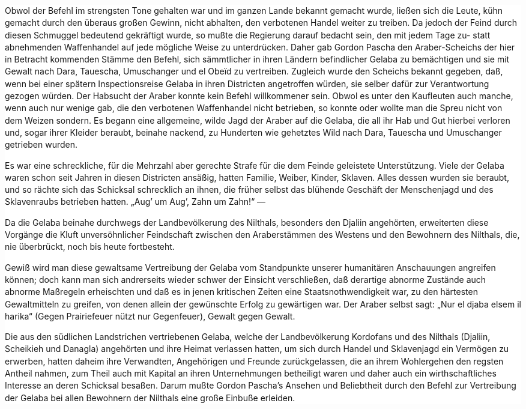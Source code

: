 Obwol der Befehl im strengsten Tone gehalten war und im ganzen
Lande bekannt gemacht wurde, ließen sich die Leute, kühn gemacht durch
den überaus großen Gewinn, nicht abhalten, den verbotenen Handel
weiter zu treiben. Da jedoch der Feind durch diesen Schmuggel
bedeutend gekräftigt wurde, so mußte die Regierung darauf bedacht sein,
den mit jedem Tage zu- statt abnehmenden Waffenhandel auf jede
mögliche Weise zu unterdrücken. Daher gab Gordon Pascha den
Araber-Scheichs der hier in Betracht kommenden Stämme den Befehl,
sich sämmtlicher in ihren Ländern befindlicher Gelaba zu bemächtigen
und sie mit Gewalt nach Dara, Tauescha, Umuschanger und el Obeïd
zu vertreiben. Zugleich wurde den Scheichs bekannt gegeben, daß,
wenn bei einer spätern Inspectionsreise Gelaba in ihren Districten
angetroffen würden, sie selber dafür zur Verantwortung gezogen würden.
Der Habsucht der Araber konnte kein Befehl willkommener sein.
Obwol es unter den Kaufleuten auch manche, wenn auch nur wenige gab,
die den verbotenen Waffenhandel nicht betrieben, so konnte oder wollte
man die Spreu nicht von dem Weizen sondern. Es begann eine
allgemeine, wilde Jagd der Araber auf die Gelaba,  die all ihr Hab
und Gut hierbei verloren und, sogar ihrer Kleider beraubt, beinahe
nackend, zu Hunderten wie gehetztes Wild nach Dara, Tauescha und
Umuschanger getrieben wurden.

Es war eine schreckliche, für die Mehrzahl aber gerechte Strafe
für die dem Feinde geleistete Unterstützung. Viele der Gelaba waren
schon seit Jahren in diesen Districten ansäßig, hatten Familie, Weiber,
Kinder, Sklaven. Alles dessen wurden sie beraubt, und so rächte sich
das Schicksal schrecklich an ihnen, die früher selbst das blühende
Geschäft der Menschenjagd und des Sklavenraubs betrieben hatten.
„Aug’ um Aug’, Zahn um Zahn!“ —

Da die Gelaba beinahe durchwegs der Landbevölkerung des
Nilthals, besonders den Djaliin angehörten, erweiterten diese Vorgänge
die Kluft unversöhnlicher Feindschaft zwischen den Araberstämmen des
Westens und den Bewohnern des Nilthals, die, nie überbrückt, noch
bis heute fortbesteht.

Gewiß wird man diese gewaltsame Vertreibung der Gelaba vom
Standpunkte unserer humanitären Anschauungen angreifen können; doch
kann man sich andrerseits wieder schwer der Einsicht verschließen, daß
derartige abnorme Zustände auch abnorme Maßregeln erheischten und
daß es in jenen kritischen Zeiten eine Staatsnothwendigkeit war, zu
den härtesten Gewaltmitteln zu greifen, von denen allein der
gewünschte Erfolg zu gewärtigen war. Der Araber selbst sagt: „Nur
el djaba elsem il harika“ (Gegen Prairiefeuer nützt nur
Gegenfeuer), Gewalt gegen Gewalt.

Die aus den südlichen Landstrichen vertriebenen Gelaba, welche
der Landbevölkerung Kordofans und des Nilthals (Djaliin, Scheikieh
und Danagla) angehörten und ihre Heimat verlassen hatten, um sich
durch Handel und Sklavenjagd ein Vermögen zu erwerben, hatten
daheim ihre Verwandten, Angehörigen und Freunde zurückgelassen,
die an ihrem Wohlergehen den regsten Antheil nahmen, zum Theil
auch mit Kapital an ihren Unternehmungen betheiligt waren und
daher auch ein wirthschaftliches Interesse an deren Schicksal besaßen.
Darum mußte Gordon Pascha’s Ansehen und Beliebtheit durch den
Befehl zur Vertreibung der Gelaba bei allen Bewohnern der Nilthals
eine große Einbuße erleiden.
